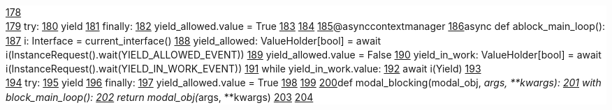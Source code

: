 </span><span id="L-178"><a href="#L-178"><span class="linenos">178</span></a>    
</span><span id="L-179"><a href="#L-179"><span class="linenos">179</span></a>    <span class="k">try</span><span class="p">:</span>
</span><span id="L-180"><a href="#L-180"><span class="linenos">180</span></a>        <span class="k">yield</span>
</span><span id="L-181"><a href="#L-181"><span class="linenos">181</span></a>    <span class="k">finally</span><span class="p">:</span>
</span><span id="L-182"><a href="#L-182"><span class="linenos">182</span></a>        <span class="n">yield_allowed</span><span class="o">.</span><span class="n">value</span> <span class="o">=</span> <span class="kc">True</span>
</span><span id="L-183"><a href="#L-183"><span class="linenos">183</span></a>
</span><span id="L-184"><a href="#L-184"><span class="linenos">184</span></a>
</span><span id="L-185"><a href="#L-185"><span class="linenos">185</span></a><span class="nd">@asynccontextmanager</span>
</span><span id="L-186"><a href="#L-186"><span class="linenos">186</span></a><span class="k">async</span> <span class="k">def</span> <span class="nf">ablock_main_loop</span><span class="p">():</span>
</span><span id="L-187"><a href="#L-187"><span class="linenos">187</span></a>    <span class="n">i</span><span class="p">:</span> <span class="n">Interface</span> <span class="o">=</span> <span class="n">current_interface</span><span class="p">()</span>
</span><span id="L-188"><a href="#L-188"><span class="linenos">188</span></a>    <span class="n">yield_allowed</span><span class="p">:</span> <span class="n">ValueHolder</span><span class="p">[</span><span class="nb">bool</span><span class="p">]</span> <span class="o">=</span> <span class="k">await</span> <span class="n">i</span><span class="p">(</span><span class="n">InstanceRequest</span><span class="p">()</span><span class="o">.</span><span class="n">wait</span><span class="p">(</span><span class="n">YIELD_ALLOWED_EVENT</span><span class="p">))</span>
</span><span id="L-189"><a href="#L-189"><span class="linenos">189</span></a>    <span class="n">yield_allowed</span><span class="o">.</span><span class="n">value</span> <span class="o">=</span> <span class="kc">False</span>
</span><span id="L-190"><a href="#L-190"><span class="linenos">190</span></a>    <span class="n">yield_in_work</span><span class="p">:</span> <span class="n">ValueHolder</span><span class="p">[</span><span class="nb">bool</span><span class="p">]</span> <span class="o">=</span> <span class="k">await</span> <span class="n">i</span><span class="p">(</span><span class="n">InstanceRequest</span><span class="p">()</span><span class="o">.</span><span class="n">wait</span><span class="p">(</span><span class="n">YIELD_IN_WORK_EVENT</span><span class="p">))</span>
</span><span id="L-191"><a href="#L-191"><span class="linenos">191</span></a>    <span class="k">while</span> <span class="n">yield_in_work</span><span class="o">.</span><span class="n">value</span><span class="p">:</span>
</span><span id="L-192"><a href="#L-192"><span class="linenos">192</span></a>        <span class="k">await</span> <span class="n">i</span><span class="p">(</span><span class="n">Yield</span><span class="p">)</span>
</span><span id="L-193"><a href="#L-193"><span class="linenos">193</span></a>    
</span><span id="L-194"><a href="#L-194"><span class="linenos">194</span></a>    <span class="k">try</span><span class="p">:</span>
</span><span id="L-195"><a href="#L-195"><span class="linenos">195</span></a>        <span class="k">yield</span>
</span><span id="L-196"><a href="#L-196"><span class="linenos">196</span></a>    <span class="k">finally</span><span class="p">:</span>
</span><span id="L-197"><a href="#L-197"><span class="linenos">197</span></a>        <span class="n">yield_allowed</span><span class="o">.</span><span class="n">value</span> <span class="o">=</span> <span class="kc">True</span>
</span><span id="L-198"><a href="#L-198"><span class="linenos">198</span></a>
</span><span id="L-199"><a href="#L-199"><span class="linenos">199</span></a>
</span><span id="L-200"><a href="#L-200"><span class="linenos">200</span></a><span class="k">def</span> <span class="nf">modal_blocking</span><span class="p">(</span><span class="n">modal_obj</span><span class="p">,</span> <span class="o">*</span><span class="n">args</span><span class="p">,</span> <span class="o">**</span><span class="n">kwargs</span><span class="p">):</span>
</span><span id="L-201"><a href="#L-201"><span class="linenos">201</span></a>    <span class="k">with</span> <span class="n">block_main_loop</span><span class="p">():</span>
</span><span id="L-202"><a href="#L-202"><span class="linenos">202</span></a>        <span class="k">return</span> <span class="n">modal_obj</span><span class="p">(</span><span class="o">*</span><span class="n">args</span><span class="p">,</span> <span class="o">**</span><span class="n">kwargs</span><span class="p">)</span>
</span><span id="L-203"><a href="#L-203"><span class="linenos">203</span></a>
</span><span id="L-204"><a href="#L-204"><span class="linenos">204</span></a>